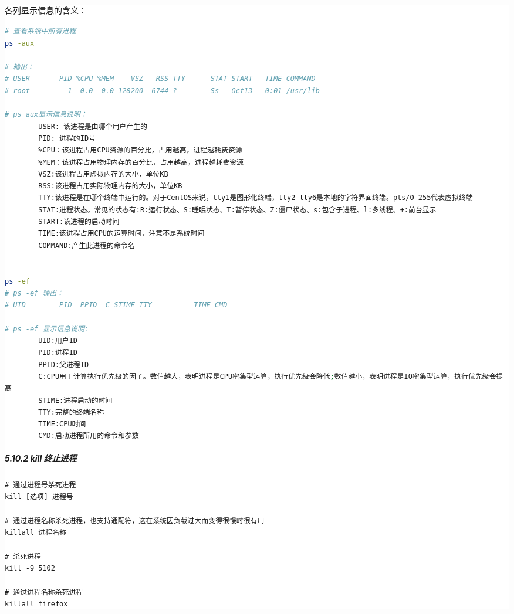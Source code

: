 各列显示信息的含义：

```sh
# 查看系统中所有进程
ps -aux

# 输出：
# USER       PID %CPU %MEM    VSZ   RSS TTY      STAT START   TIME COMMAND
# root         1  0.0  0.0 128200  6744 ?        Ss   Oct13   0:01 /usr/lib

# ps aux显示信息说明：
        USER: 该进程是由哪个用户产生的
        PID: 进程的ID号
        %CPU：该进程占用CPU资源的百分比，占用越高，进程越耗费资源
        %MEM：该进程占用物理内存的百分比，占用越高，进程越耗费资源
        VSZ:该进程占用虚拟内存的大小，单位KB
        RSS:该进程占用实际物理内存的大小，单位KB
        TTY:该进程是在哪个终端中运行的。对于CentOS来说，tty1是图形化终端，tty2-tty6是本地的字符界面终端。pts/O-255代表虚拟终端
        STAT:进程状态。常见的状态有:R:运行状态、S:睡眠状态、T:暂停状态、Z:僵尸状态、s:包含子进程、l:多线程、+:前台显示
        START:该进程的启动时间
        TIME:该进程占用CPU的运算时间，注意不是系统时间
        COMMAND:产生此进程的命令名
        

ps -ef
# ps -ef 输出：
# UID        PID  PPID  C STIME TTY          TIME CMD

# ps -ef 显示信息说明:
        UID:用户ID
        PID:进程ID
        PPID:父进程ID
        C:CPU用于计算执行优先级的因子。数值越大，表明进程是CPU密集型运算，执行优先级会降低;数值越小，表明进程是IO密集型运算，执行优先级会提高
        STIME:进程启动的时间
        TTY:完整的终端名称
        TIME:CPU时间
        CMD:启动进程所用的命令和参数
```

#####  5.10.2  kill 终止进程

```shell
# 通过进程号杀死进程
kill [选项] 进程号 

# 通过进程名称杀死进程，也支持通配符，这在系统因负载过大而变得很慢时很有用
killall 进程名称

# 杀死进程
kill -9 5102

# 通过进程名称杀死进程
killall firefox
```
